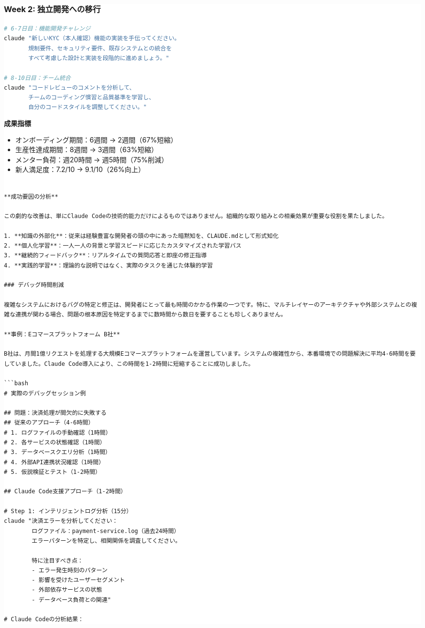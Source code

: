 ### Week 2: 独立開発への移行
```bash
# 6-7日目：機能開発チャレンジ
claude "新しいKYC（本人確認）機能の実装を手伝ってください。
       規制要件、セキュリティ要件、既存システムとの統合を
       すべて考慮した設計と実装を段階的に進めましょう。"

# 8-10日目：チーム統合
claude "コードレビューのコメントを分析して、
       チームのコーディング慣習と品質基準を学習し、
       自分のコードスタイルを調整してください。"
```

**成果指標**
- オンボーディング期間：6週間 → 2週間（67%短縮）
- 生産性達成期間：8週間 → 3週間（63%短縮）
- メンター負荷：週20時間 → 週5時間（75%削減）
- 新人満足度：7.2/10 → 9.1/10（26%向上）
```

**成功要因の分析**

この劇的な改善は、単にClaude Codeの技術的能力だけによるものではありません。組織的な取り組みとの相乗効果が重要な役割を果たしました。

1. **知識の外部化**：従来は経験豊富な開発者の頭の中にあった暗黙知を、CLAUDE.mdとして形式知化
2. **個人化学習**：一人一人の背景と学習スピードに応じたカスタマイズされた学習パス
3. **継続的フィードバック**：リアルタイムでの質問応答と即座の修正指導
4. **実践的学習**：理論的な説明ではなく、実際のタスクを通じた体験的学習

### デバッグ時間削減

複雑なシステムにおけるバグの特定と修正は、開発者にとって最も時間のかかる作業の一つです。特に、マルチレイヤーのアーキテクチャや外部システムとの複雑な連携が関わる場合、問題の根本原因を特定するまでに数時間から数日を要することも珍しくありません。

**事例：Eコマースプラットフォーム B社**

B社は、月間1億リクエストを処理する大規模Eコマースプラットフォームを運営しています。システムの複雑性から、本番環境での問題解決に平均4-6時間を要していました。Claude Code導入により、この時間を1-2時間に短縮することに成功しました。

```bash
# 実際のデバッグセッション例

## 問題：決済処理が間欠的に失敗する
## 従来のアプローチ（4-6時間）
# 1. ログファイルの手動確認（1時間）
# 2. 各サービスの状態確認（1時間）
# 3. データベースクエリ分析（1時間）
# 4. 外部API連携状況確認（1時間）
# 5. 仮説検証とテスト（1-2時間）

## Claude Code支援アプローチ（1-2時間）

# Step 1: インテリジェントログ分析（15分）
claude "決済エラーを分析してください：
        ログファイル：payment-service.log（過去24時間）
        エラーパターンを特定し、相関関係を調査してください。
        
        特に注目すべき点：
        - エラー発生時刻のパターン
        - 影響を受けたユーザーセグメント
        - 外部依存サービスの状態
        - データベース負荷との関連"

# Claude Codeの分析結果：
```